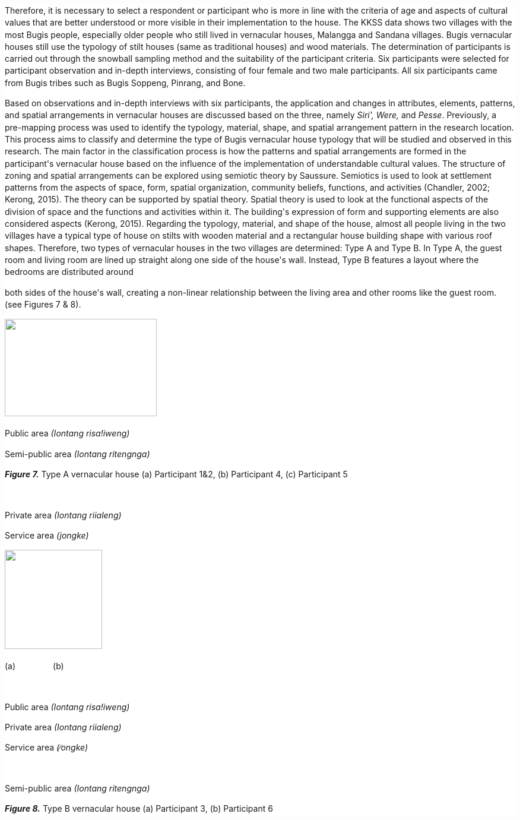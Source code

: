 <p><span class="font9">Therefore, it is necessary to select a respondent or participant who is more in line with the criteria of age and aspects of cultural values that are better understood or more visible in their implementation to the house. The KKSS data shows two villages with the most Bugis people, especially older people who still lived in vernacular houses, Malangga and Sandana villages. Bugis vernacular houses still use the typology of stilt houses (same as traditional houses) and wood materials. The determination of participants is carried out through the snowball sampling method and the suitability of the participant criteria. Six participants were selected for participant observation and in-depth interviews, consisting of four female and two male participants. All six participants came from Bugis tribes such as Bugis Soppeng, Pinrang, and Bone.</span></p>
<p><span class="font9">Based on observations and in-depth interviews with six participants, the application and changes in attributes, elements, patterns, and spatial arrangements in vernacular houses are discussed based on the three, namely </span><span class="font9" style="font-style:italic;">Siri', Were,</span><span class="font9"> and </span><span class="font9" style="font-style:italic;">Pesse</span><span class="font9">. Previously, a pre-mapping process was used to identify the typology, material, shape, and spatial arrangement pattern in the research location. This process aims to classify and determine the type of Bugis vernacular house typology that will be studied and observed in this research. The main factor in the classification process is how the patterns and spatial arrangements are formed in the participant's vernacular house based on the influence of the implementation of understandable cultural values. The structure of zoning and spatial arrangements can be explored using semiotic theory by Saussure. Semiotics is used to look at settlement patterns from the aspects of space, form, spatial organization, community beliefs, functions, and activities (Chandler, 2002; Kerong, 2015). The theory can be supported by spatial theory. Spatial theory is used to look at the functional aspects of the division of space and the functions and activities within it. The building's expression of form and supporting elements are also considered aspects (Kerong, 2015). Regarding the typology, material, and shape of the house, almost all people living in the two villages have a typical type of house on stilts with wooden material and a rectangular house building shape with various roof shapes. Therefore, two types of vernacular houses in the two villages are determined: Type A and Type B. In Type A, the guest room and living room are lined up straight along one side of the house's wall. Instead, Type B features a layout where the bedrooms are distributed around</span></p>
<p><span class="font9">both sides of the house's wall, creating a non-linear relationship between the living area and other rooms like the guest room. (see Figures 7 &amp;&nbsp;8).</span></p>
<div><img src="https://jurnal.harianregional.com/media/104818-8.jpg" alt="" style="width:192pt;height:123pt;">
<p><span class="font7">Public area </span><span class="font7" style="font-style:italic;">(Iontang risa!iweng)</span></p>
<p><span class="font7">Semi-public area </span><span class="font7" style="font-style:italic;">(Iontang ritengnga)</span></p>
<p><span class="font3" style="font-weight:bold;font-style:italic;">Figure 7.</span><span class="font3"> Type A vernacular house (a) Participant 1&amp;2, (b) Participant 4, (c) Participant 5</span></p>
</div><br clear="all">
<p><span class="font7">Private area </span><span class="font7" style="font-style:italic;">(Iontang riialeng)</span></p>
<p><span class="font7">Service area </span><span class="font7" style="font-style:italic;">(jongke)</span></p>
<div><img src="https://jurnal.harianregional.com/media/104818-9.jpg" alt="" style="width:123pt;height:125pt;">
<p><span class="font3">(a) &nbsp;&nbsp;&nbsp;&nbsp;&nbsp;&nbsp;&nbsp;&nbsp;&nbsp;&nbsp;&nbsp;&nbsp;&nbsp;&nbsp;&nbsp;(b)</span></p>
</div><br clear="all">
<p><span class="font0">Public area </span><span class="font0" style="font-style:italic;">(Iontang risa!iweng)</span></p>
<div>
<p><span class="font0">Private area </span><span class="font0" style="font-style:italic;">(Iontang riialeng)</span></p>
<p><span class="font0">Service area </span><span class="font0" style="font-style:italic;">(∕ongke)</span></p>
</div><br clear="all">
<p><span class="font0">Semi-public area </span><span class="font0" style="font-style:italic;">(Iontang ritengnga)</span></p>
<p><span class="font3" style="font-weight:bold;font-style:italic;">Figure 8.</span><span class="font3"> Type B vernacular house (a) Participant 3, (b) Participant 6</span></p>